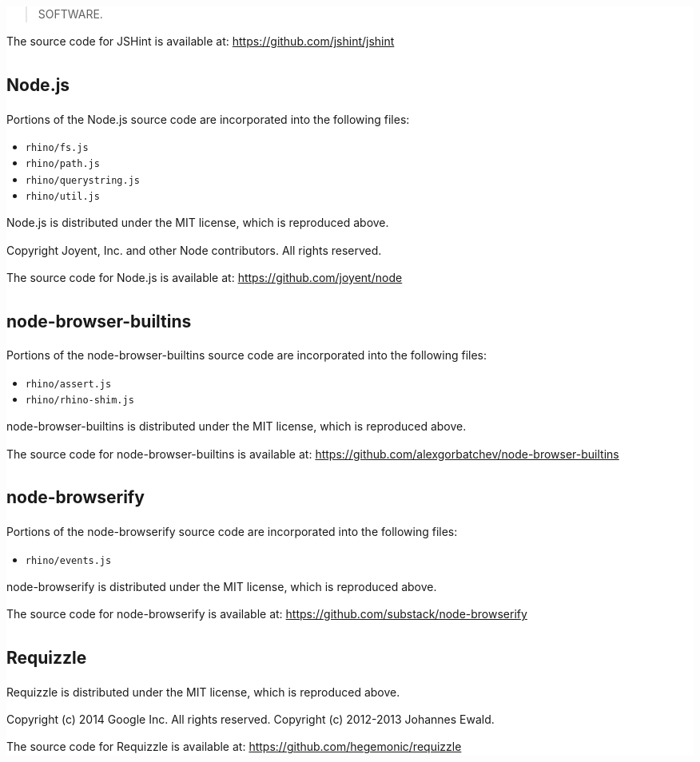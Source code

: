 > SOFTWARE.

The source code for JSHint is available at:
https://github.com/jshint/jshint

## Node.js ##

Portions of the Node.js source code are incorporated into the following files:

- `rhino/fs.js`
- `rhino/path.js`
- `rhino/querystring.js`
- `rhino/util.js`

Node.js is distributed under the MIT license, which is reproduced above.

Copyright Joyent, Inc. and other Node contributors. All rights reserved.

The source code for Node.js is available at:
https://github.com/joyent/node

## node-browser-builtins ##

Portions of the node-browser-builtins source code are incorporated into the
following files:

- `rhino/assert.js`
- `rhino/rhino-shim.js`

node-browser-builtins is distributed under the MIT license, which is reproduced
above.

The source code for node-browser-builtins is available at:
https://github.com/alexgorbatchev/node-browser-builtins

## node-browserify ##

Portions of the node-browserify source code are incorporated into the following
files:

- `rhino/events.js`

node-browserify is distributed under the MIT license, which is reproduced above.

The source code for node-browserify is available at:
https://github.com/substack/node-browserify

## Requizzle ##

Requizzle is distributed under the MIT license, which is reproduced above.

Copyright (c) 2014 Google Inc. All rights reserved.
Copyright (c) 2012-2013 Johannes Ewald.

The source code for Requizzle is available at:
https://github.com/hegemonic/requizzle
